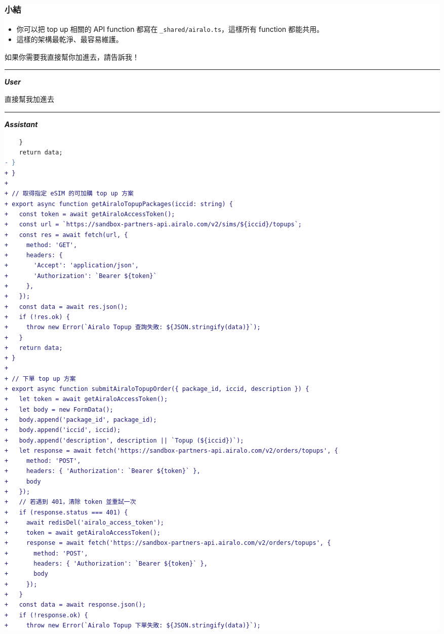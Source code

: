 
### 小結

- 你可以把 top up 相關的 API function 都寫在 `_shared/airalo.ts`，這樣所有 function 都能共用。
- 這樣的架構最乾淨、最容易維護。

如果你需要我直接幫你加進去，請告訴我！

---

_**User**_

直接幫我加進去

---

_**Assistant**_

```diff
    }
    return data;
- } 
+ }
+ 
+ // 取得指定 eSIM 的可加購 top up 方案
+ export async function getAiraloTopupPackages(iccid: string) {
+   const token = await getAiraloAccessToken();
+   const url = `https://sandbox-partners-api.airalo.com/v2/sims/${iccid}/topups`;
+   const res = await fetch(url, {
+     method: 'GET',
+     headers: {
+       'Accept': 'application/json',
+       'Authorization': `Bearer ${token}`
+     },
+   });
+   const data = await res.json();
+   if (!res.ok) {
+     throw new Error(`Airalo Topup 查詢失敗: ${JSON.stringify(data)}`);
+   }
+   return data;
+ }
+ 
+ // 下單 top up 方案
+ export async function submitAiraloTopupOrder({ package_id, iccid, description }) {
+   let token = await getAiraloAccessToken();
+   let body = new FormData();
+   body.append('package_id', package_id);
+   body.append('iccid', iccid);
+   body.append('description', description || `Topup (${iccid})`);
+   let response = await fetch('https://sandbox-partners-api.airalo.com/v2/orders/topups', {
+     method: 'POST',
+     headers: { 'Authorization': `Bearer ${token}` },
+     body
+   });
+   // 若遇到 401，清除 token 並重試一次
+   if (response.status === 401) {
+     await redisDel('airalo_access_token');
+     token = await getAiraloAccessToken();
+     response = await fetch('https://sandbox-partners-api.airalo.com/v2/orders/topups', {
+       method: 'POST',
+       headers: { 'Authorization': `Bearer ${token}` },
+       body
+     });
+   }
+   const data = await response.json();
+   if (!response.ok) {
+     throw new Error(`Airalo Topup 下單失敗: ${JSON.stringify(data)}`);
```